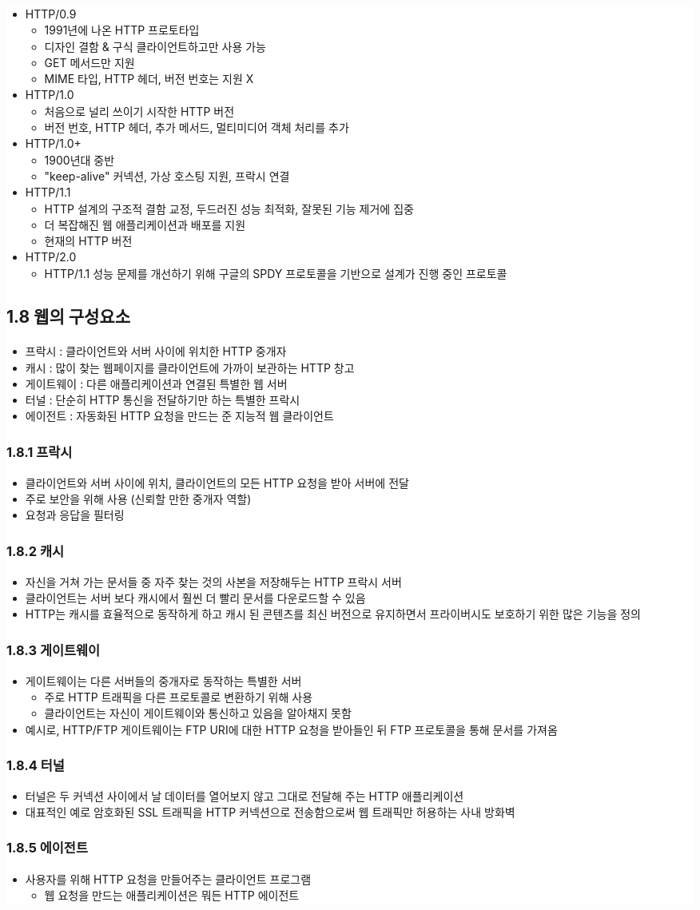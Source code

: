 - HTTP/0.9
  - 1991년에 나온 HTTP 프로토타입
  - 디자인 결함 & 구식 클라이언트하고만 사용 가능
  - GET 메서드만 지원
  - MIME 타입, HTTP 헤더, 버전 번호는 지원 X
- HTTP/1.0
  - 처음으로 널리 쓰이기 시작한 HTTP 버전
  - 버전 번호, HTTP 헤더, 추가 메서드, 멀티미디어 객체 처리를 추가
- HTTP/1.0+
  - 1900년대 중반
  - "keep-alive" 커넥션, 가상 호스팅 지원, 프락시 연결
- HTTP/1.1
  - HTTP 설계의 구조적 결함 교정, 두드러진 성능 최적화, 잘못된 기능 제거에 집중
  - 더 복잡해진 웹 애플리케이션과 배포를 지원
  - 현재의 HTTP 버전
- HTTP/2.0
  - HTTP/1.1 성능 문제를 개선하기 위해 구글의 SPDY 프로토콜을 기반으로 설계가 진행 중인 프로토콜

## 1.8 웹의 구성요소

- 프락시 : 클라이언트와 서버 사이에 위치한 HTTP 중개자
- 캐시 : 많이 찾는 웹페이지를 클라이언트에 가까이 보관하는 HTTP 창고
- 게이트웨이 : 다른 애플리케이션과 연결된 특별한 웹 서버
- 터널 : 단순히 HTTP 통신을 전달하기만 하는 특별한 프락시
- 에이전트 : 자동화된 HTTP 요청을 만드는 준 지능적 웹 클라이언트

### 1.8.1 프락시

- 클라이언트와 서버 사이에 위치, 클라이언트의 모든 HTTP 요청을 받아 서버에 전달
- 주로 보안을 위해 사용 (신뢰할 만한 중개자 역할)
- 요청과 응답을 필터링

### 1.8.2 캐시

- 자신을 거쳐 가는 문서들 중 자주 찾는 것의 사본을 저장해두는 HTTP 프락시 서버
- 클라이언트는 서버 보다 캐시에서 훨씬 더 빨리 문서를 다운로드할 수 있음
- HTTP는 캐시를 효율적으로 동작하게 하고 캐시 된 콘텐츠를 최신 버전으로 유지하면서 프라이버시도 보호하기 위한 많은 기능을 정의

### 1.8.3 게이트웨이

- 게이트웨이는 다른 서버들의 중개자로 동작하는 특별한 서버
  - 주로 HTTP 트래픽을 다른 프로토콜로 변환하기 위해 사용
  - 클라이언트는 자신이 게이트웨이와 통신하고 있음을 알아채지 못함
- 예시로, HTTP/FTP 게이트웨이는 FTP URI에 대한 HTTP 요청을 받아들인 뒤 FTP 프로토콜을 통해 문서를 가져옴

### 1.8.4 터널

- 터널은 두 커넥션 사이에서 날 데이터를 열어보지 않고 그대로 전달해 주는 HTTP 애플리케이션
- 대표적인 예로 암호화된 SSL 트래픽을 HTTP 커넥션으로 전송함으로써 웹 트래픽만 허용하는 사내 방화벽

### 1.8.5 에이전트

- 사용자를 위해 HTTP 요청을 만들어주는 클라이언트 프로그램
  - 웹 요청을 만드는 애플리케이션은 뭐든 HTTP 에이전트
